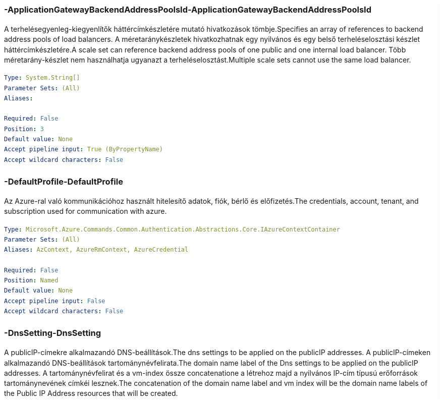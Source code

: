 ### <span data-ttu-id="fc7fd-119">-ApplicationGatewayBackendAddressPoolsId</span><span class="sxs-lookup"><span data-stu-id="fc7fd-119">-ApplicationGatewayBackendAddressPoolsId</span></span>
<span data-ttu-id="fc7fd-120">A terhelésegyenleg-kiegyenlítők háttércímkészletére mutató hivatkozások tömbje.</span><span class="sxs-lookup"><span data-stu-id="fc7fd-120">Specifies an array of references to backend address pools of load balancers.</span></span>
<span data-ttu-id="fc7fd-121">A méretaránykészletek hivatkozhatnak egy nyilvános és egy belső terheléselosztási készlet háttércímkészletére.</span><span class="sxs-lookup"><span data-stu-id="fc7fd-121">A scale set can reference backend address pools of one public and one internal load balancer.</span></span>
<span data-ttu-id="fc7fd-122">Több méretarány-készlet nem használhatja ugyanazt a terheléselosztást.</span><span class="sxs-lookup"><span data-stu-id="fc7fd-122">Multiple scale sets cannot use the same load balancer.</span></span>

```yaml
Type: System.String[]
Parameter Sets: (All)
Aliases:

Required: False
Position: 3
Default value: None
Accept pipeline input: True (ByPropertyName)
Accept wildcard characters: False
```

### <span data-ttu-id="fc7fd-123">-DefaultProfile</span><span class="sxs-lookup"><span data-stu-id="fc7fd-123">-DefaultProfile</span></span>
<span data-ttu-id="fc7fd-124">Az Azure-ral való kommunikációhoz használt hitelesítő adatok, fiók, bérlő és előfizetés.</span><span class="sxs-lookup"><span data-stu-id="fc7fd-124">The credentials, account, tenant, and subscription used for communication with azure.</span></span>

```yaml
Type: Microsoft.Azure.Commands.Common.Authentication.Abstractions.Core.IAzureContextContainer
Parameter Sets: (All)
Aliases: AzContext, AzureRmContext, AzureCredential

Required: False
Position: Named
Default value: None
Accept pipeline input: False
Accept wildcard characters: False
```

### <span data-ttu-id="fc7fd-125">-DnsSetting</span><span class="sxs-lookup"><span data-stu-id="fc7fd-125">-DnsSetting</span></span>
<span data-ttu-id="fc7fd-126">A publicIP-címekre alkalmazandó DNS-beállítások.</span><span class="sxs-lookup"><span data-stu-id="fc7fd-126">The dns settings to be applied on the publicIP addresses.</span></span>
<span data-ttu-id="fc7fd-127">A publicIP-címeken alkalmazandó DNS-beállítások tartománynévfelirata.</span><span class="sxs-lookup"><span data-stu-id="fc7fd-127">The domain name label of the Dns settings to be applied on the publicIP addresses.</span></span>
<span data-ttu-id="fc7fd-128">A tartománynévfelirat és a vm-index össze concatenatione a létrehoz majd a nyilvános IP-cím típusú erőforrások tartománynevének címkéi lesznek.</span><span class="sxs-lookup"><span data-stu-id="fc7fd-128">The concatenation of the domain name label and vm index will be the domain name labels of the Public IP Address resources that will be created.</span></span>
